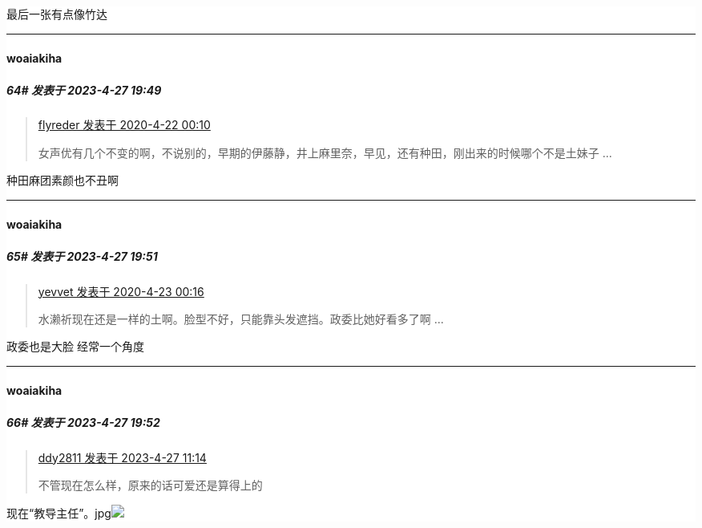 最后一张有点像竹达

*****

####  woaiakiha  
##### 64#       发表于 2023-4-27 19:49

<blockquote><a href="httphttps://bbs.saraba1st.com/2b/forum.php?mod=redirect&amp;goto=findpost&amp;pid=47159699&amp;ptid=1925399" target="_blank">flyreder 发表于 2020-4-22 00:10</a>

女声优有几个不变的啊，不说别的，早期的伊藤静，井上麻里奈，早见，还有种田，刚出来的时候哪个不是土妹子 ...</blockquote>
种田麻团素颜也不丑啊

*****

####  woaiakiha  
##### 65#       发表于 2023-4-27 19:51

<blockquote><a href="httphttps://bbs.saraba1st.com/2b/forum.php?mod=redirect&amp;goto=findpost&amp;pid=47170285&amp;ptid=1925399" target="_blank">yevvet 发表于 2020-4-23 00:16</a>

水濑祈现在还是一样的土啊。脸型不好，只能靠头发遮挡。政委比她好看多了啊 ...</blockquote>
政委也是大脸 经常一个角度

*****

####  woaiakiha  
##### 66#       发表于 2023-4-27 19:52

<blockquote><a href="httphttps://bbs.saraba1st.com/2b/forum.php?mod=redirect&amp;goto=findpost&amp;pid=60631762&amp;ptid=1925399" target="_blank">ddy2811 发表于 2023-4-27 11:14</a>

不管现在怎么样，原来的话可爱还是算得上的</blockquote>
现在“教导主任”。jpg<img src="https://static.saraba1st.com/image/smiley/face2017/068.png" referrerpolicy="no-referrer">


